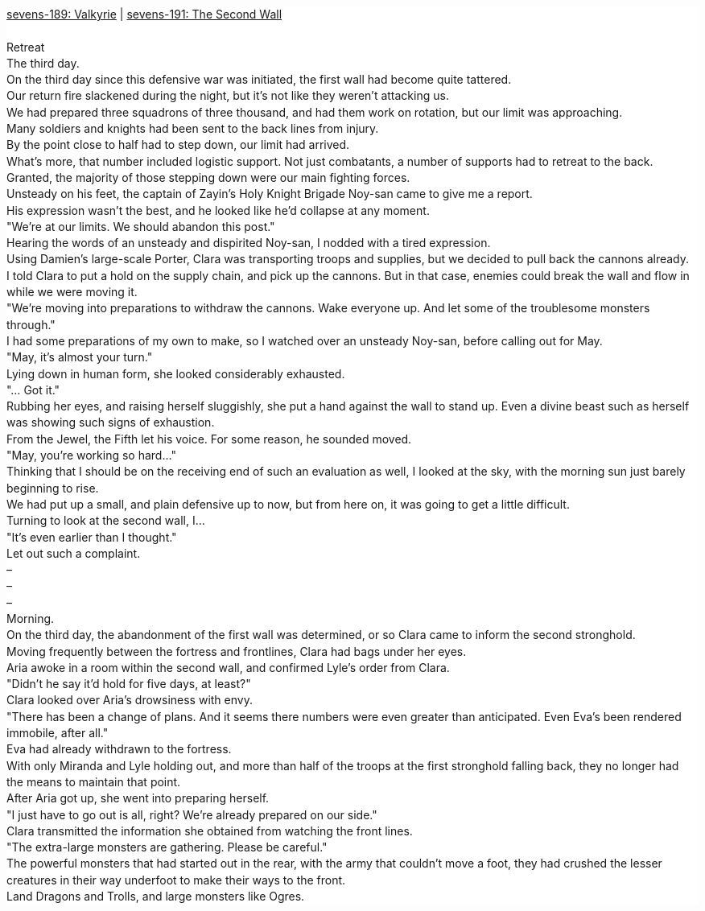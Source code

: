 [sevens-189: Valkyrie](./sevens-189-valkyrie.md) | [sevens-191: The Second Wall](./sevens-191-the-second-wall.md) <br/>
<br/>
Retreat<br/>
The third day.<br/>
On the third day since this defensive war was initiated, the first wall had become quite tattered.<br/>
Our return fire slackened during the night, but it’s not like they weren’t attacking us.<br/>
We had prepared three squadrons of three thousand, and had them work on rotation, but our limit was approaching.<br/>
Many soldiers and knights had been sent to the back lines from injury.<br/>
By the point close to half had to step down, our limit had arrived.<br/>
What’s more, that number included logistic support. Not just combatants, a number of supports had to retreat to the back.<br/>
Granted, the majority of those stepping down were our main fighting forces.<br/>
Unsteady on his feet, the captain of Zayin’s Holy Knight Brigade Noy-san came to give me a report.<br/>
His expression wasn’t the best, and he looked like he’d collapse at any moment.<br/>
"We’re at our limits. We should abandon this post."<br/>
Hearing the words of an unsteady and dispirited Noy-san, I nodded with a tired expression.<br/>
Using Damien’s large-scale Porter, Clara was transporting troops and supplies, but we decided to pull back the cannons already.<br/>
I told Clara to put a hold on the supply chain, and pick up the cannons. But in that case, enemies could break the wall and flow in while we were moving it.<br/>
"We’re moving into preparations to withdraw the cannons. Wake everyone up. And let some of the troublesome monsters through."<br/>
I had some preparations of my own to make, so I watched over an unsteady Noy-san, before calling out for May.<br/>
"May, it’s almost your turn."<br/>
Lying down in human form, she looked considerably exhausted.<br/>
"… Got it."<br/>
Rubbing her eyes, and raising herself sluggishly, she put a hand against the wall to stand up. Even a divine beast such as herself was showing such signs of exhaustion.<br/>
From the Jewel, the Fifth let his voice. For some reason, he sounded moved.<br/>
"May, you’re working so hard…"<br/>
Thinking that I should be on the receiving end of such an evaluation as well, I looked at the sky, with the morning sun just barely beginning to rise.<br/>
We had put up a small, and plain defensive up to now, but from here on, it was going to get a little difficult.<br/>
Turning to look at the second wall, I…<br/>
"It’s even earlier than I thought."<br/>
Let out such a complaint.<br/>
–<br/>
–<br/>
–<br/>
Morning.<br/>
On the third day, the abandonment of the first wall was determined, or so Clara came to inform the second stronghold.<br/>
Moving frequently between the fortress and frontlines, Clara had bags under her eyes.<br/>
Aria awoke in a room within the second wall, and confirmed Lyle’s order from Clara.<br/>
"Didn’t he say it’d hold for five days, at least?"<br/>
Clara looked over Aria’s drowsiness with envy.<br/>
"There has been a change of plans. And it seems there numbers were even greater than anticipated. Even Eva’s been rendered immobile, after all."<br/>
Eva had already withdrawn to the fortress.<br/>
With only Miranda and Lyle holding out, and more than half of the troops at the first stronghold falling back, they no longer had the means to maintain that point.<br/>
After Aria got up, she went into preparing herself.<br/>
"I just have to go out is all, right? We’re already prepared on our side."<br/>
Clara transmitted the information she obtained from watching the front lines.<br/>
"The extra-large monsters are gathering. Please be careful."<br/>
The powerful monsters that had started out in the rear, with the army that couldn’t move a foot, they had crushed the lesser creatures in their way underfoot to make their ways to the front.<br/>
Land Dragons and Trolls, and large monsters like Ogres.<br/>